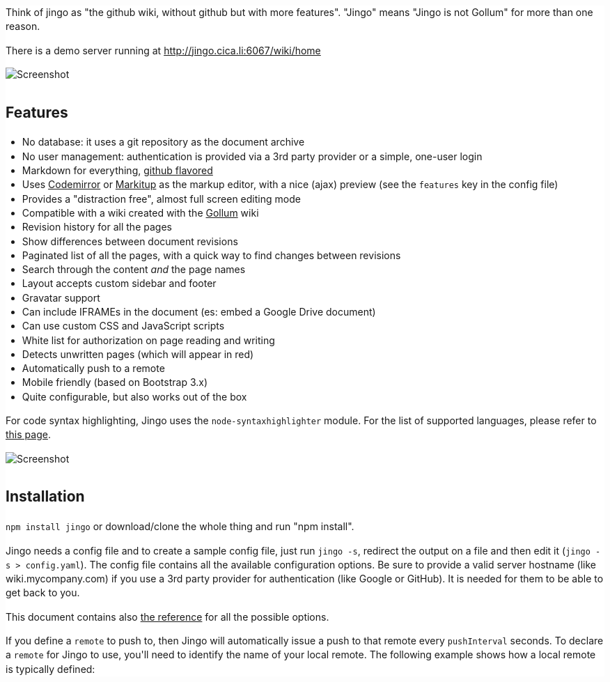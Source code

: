 Think of jingo as "the github wiki, without github but with more features". "Jingo" means "Jingo is not Gollum" for more than one reason.

There is a demo server running at http://jingo.cica.li:6067/wiki/home

![Screenshot](https://dl.dropboxusercontent.com/u/152161/jingo/ss2.png)

Features
--------

- No database: it uses a git repository as the document archive
- No user management: authentication is provided via a 3rd party provider or a simple, one-user login
- Markdown for everything, [github flavored](http://github.github.com/github-flavored-markdown/)
- Uses [Codemirror](http://codemirror.net/) or [Markitup](http://markitup.jaysalvat.com/home/) as the markup editor, with a nice (ajax) preview (see the `features` key in the config file)
- Provides a "distraction free", almost full screen editing mode
- Compatible with a wiki created with the [Gollum](https://github.com/github/gollum) wiki
- Revision history for all the pages
- Show differences between document revisions
- Paginated list of all the pages, with a quick way to find changes between revisions
- Search through the content _and_ the page names
- Layout accepts custom sidebar and footer
- Gravatar support
- Can include IFRAMEs in the document (es: embed a Google Drive document)
- Can use custom CSS and JavaScript scripts
- White list for authorization on page reading and writing
- Detects unwritten pages (which will appear in red)
- Automatically push to a remote
- Mobile friendly (based on Bootstrap 3.x)
- Quite configurable, but also works out of the box

For code syntax highlighting, Jingo uses the `node-syntaxhighlighter` module. For the list of supported languages, please refer to [this page](https://github.com/thlorenz/node-syntaxhighlighter/tree/master/lib/scripts).

![Screenshot](https://dl.dropboxusercontent.com/u/152161/jingo/ss3.png)

Installation
------------

`npm install jingo` or download/clone the whole thing and run "npm install".

Jingo needs a config file and to create a sample config file, just run `jingo -s`, redirect the output on a file and then edit it (`jingo -s > config.yaml`). The config file contains all the available configuration options. Be sure to provide a valid server hostname (like wiki.mycompany.com) if you use a 3rd party provider for authentication (like Google or GitHub). It is needed for them to be able to get back to you.

This document contains also [the reference](#configuration-options-reference) for all the possible options.

If you define a `remote` to push to, then Jingo will automatically issue a push to that remote every `pushInterval` seconds. To declare a `remote` for Jingo to use, you'll need to identify the name of your local remote. The following example shows how a local remote is typically defined: 
